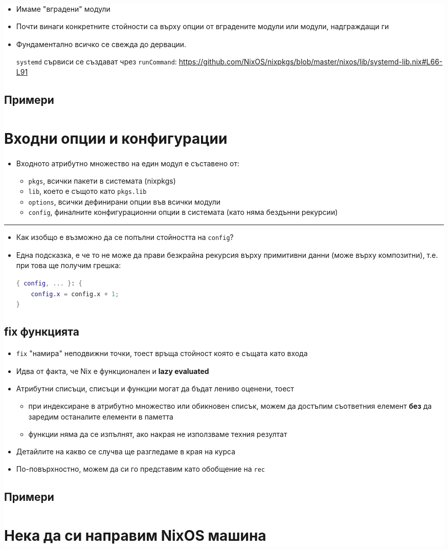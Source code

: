 - Имаме "вградени" модули

- Почти винаги конкретните стойности са върху опции от вградените модули или модули, надграждащи ги

- Фундаментално всичко се свежда до дервации.

  `systemd` сървиси се създават чрез `runCommand`: <https://github.com/NixOS/nixpkgs/blob/master/nixos/lib/systemd-lib.nix#L66-L91>

## Примери



# Входни опции и конфигурации

- Входното атрибутно множество на един модул е съставено от:

  - `pkgs`, всички пакети в системата (nixpkgs)
  - `lib`, което е същото като `pkgs.lib`
  - `options`, всички дефинирани опции във всички модули
  - `config`, финалните конфигурационни опции в системата (като няма бездънни рекурсии)

---

- Как изобщо е възможно да се попълни стойността на `config`?

- Една подсказка, е че то не може да прави безкрайна рекурсия върху примитивни данни (може върху композитни), т.е. при това ще получим грешка:

  ```nix
  { config, ... }: {
      config.x = config.x + 1;
  }
  ```

## fix функцията

- `fix` "намира" неподвижни точки, тоест връща стойност която е същата като входа

- Идва от факта, че Nix е функционален и **lazy evaluated**

- Атрибутни списъци, списъци и функции могат да бъдат лениво оценени, тоест

  - при индексиране в атрибутно множество или обикновен списък, можем да достъпим съответния елемент **без** да заредим останалите елементи в паметта

  - функции няма да се изпълнят, ако накрая не използваме техния резултат

- Детайлите на какво се случва ще разгледаме в края на курса

- По-повърхностно, можем да си го представим като обобщение на `rec`

## Примери



# Нека да си направим NixOS машина
